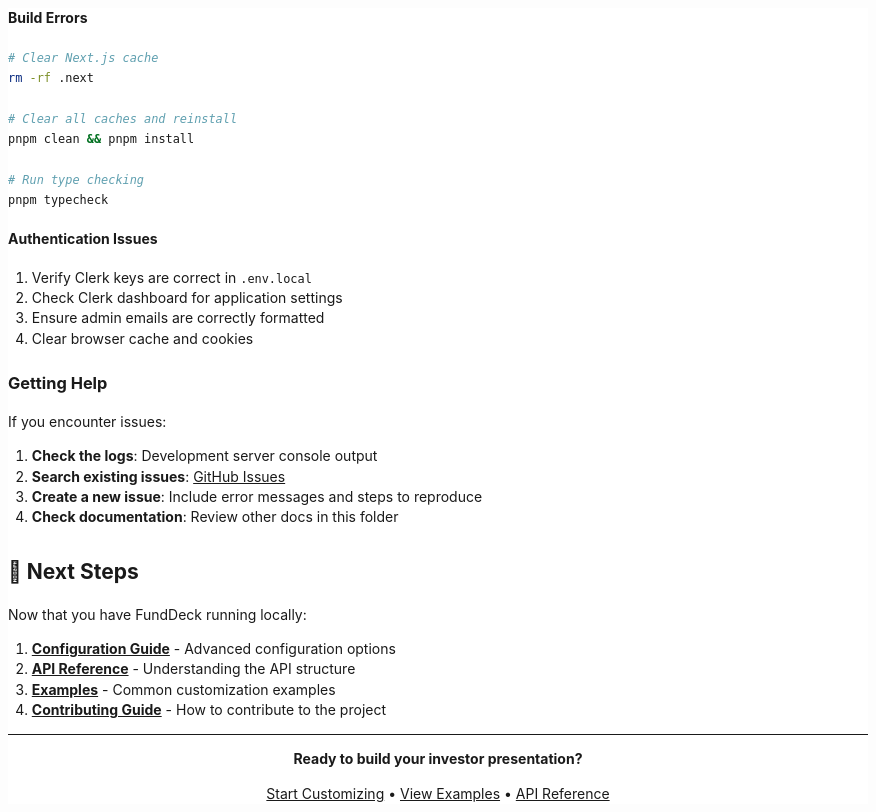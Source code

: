 #### Build Errors
```bash
# Clear Next.js cache
rm -rf .next

# Clear all caches and reinstall
pnpm clean && pnpm install

# Run type checking
pnpm typecheck
```

#### Authentication Issues
1. Verify Clerk keys are correct in `.env.local`
2. Check Clerk dashboard for application settings
3. Ensure admin emails are correctly formatted
4. Clear browser cache and cookies

### Getting Help

If you encounter issues:

1. **Check the logs**: Development server console output
2. **Search existing issues**: [GitHub Issues](https://github.com/yourusername/fund-deck/issues)
3. **Create a new issue**: Include error messages and steps to reproduce
4. **Check documentation**: Review other docs in this folder

## 🚀 Next Steps

Now that you have FundDeck running locally:

1. **[Configuration Guide](./configuration.md)** - Advanced configuration options
2. **[API Reference](./api-reference.md)** - Understanding the API structure
3. **[Examples](./examples.md)** - Common customization examples
4. **[Contributing Guide](../CONTRIBUTING.md)** - How to contribute to the project

---

<div align="center">

**Ready to build your investor presentation?**

[Start Customizing](./configuration.md) • [View Examples](./examples.md) • [API Reference](./api-reference.md)

</div>